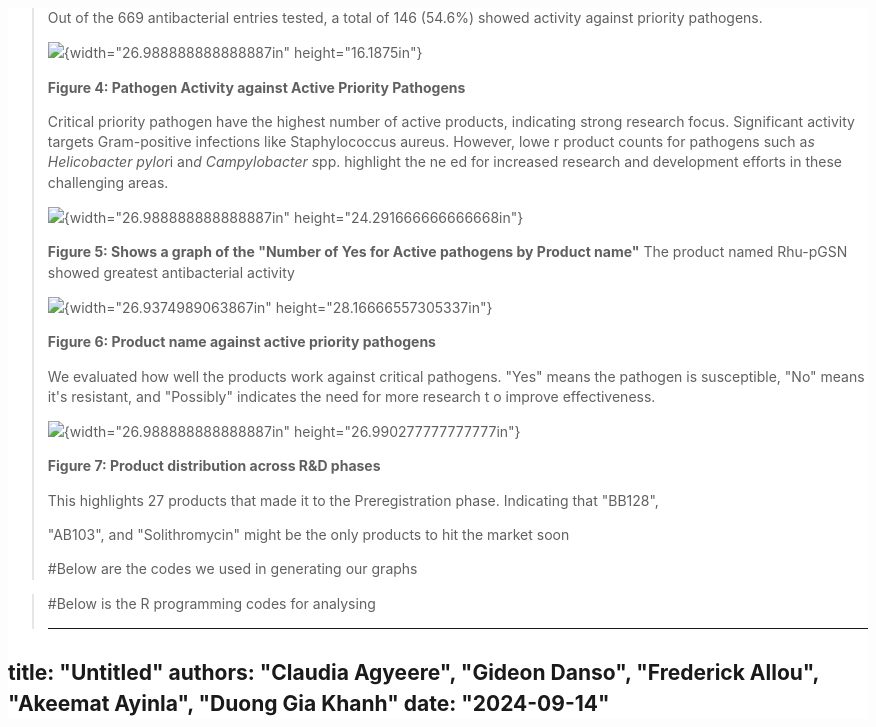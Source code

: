 > Out of the 669 antibacterial entries tested, a total of 146 (54.6%)
> showed activity against priority pathogens.
>
> ![](vertopal_2604346bc6fb4e008a0cbe2012e3cc69/media/image4.png){width="26.988888888888887in"
> height="16.1875in"}
>
> **Figure 4: Pathogen Activity against Active Priority Pathogens**
>
> Critical priority pathogen have the highest number of active products,
> indicating strong research focus. Significant activity targets
> Gram-positive infections like Staphylococcus aureus. However, lowe r
> product counts for pathogens such a*s Helicobacter pylor*i an*d
> Campylobacter s*pp. highlight the ne ed for increased research and
> development efforts in these challenging areas.
>
> ![](vertopal_2604346bc6fb4e008a0cbe2012e3cc69/media/image6.png){width="26.988888888888887in"
> height="24.291666666666668in"}
>
> **Figure 5: Shows a graph of the "Number of Yes for Active pathogens
> by Product name"** The product named Rhu-pGSN showed greatest
> antibacterial activity
>
> ![](vertopal_2604346bc6fb4e008a0cbe2012e3cc69/media/image7.png){width="26.9374989063867in"
> height="28.16666557305337in"}
>
> **Figure 6: Product name against active priority pathogens**
>
> We evaluated how well the products work against critical pathogens.
> "Yes" means the pathogen is susceptible, "No" means it's resistant,
> and "Possibly" indicates the need for more research t o improve
> effectiveness.
>
> ![](vertopal_2604346bc6fb4e008a0cbe2012e3cc69/media/image8.png){width="26.988888888888887in"
> height="26.990277777777777in"}
>
> **Figure 7: Product distribution across R&D phases**
>
> This highlights 27 products that made it to the Preregistration phase.
> Indicating that "BB128",
>
> "AB103", and "Solithromycin" might be the only products to hit the
> market soon
>
> #Below are the codes we used in generating our graphs

> #Below is the R programming codes for analysing
>
> ---
title: "Untitled"
authors: "Claudia Agyeere", "Gideon Danso", "Frederick Allou", "Akeemat Ayinla", "Duong Gia Khanh"
date: "2024-09-14"
---
